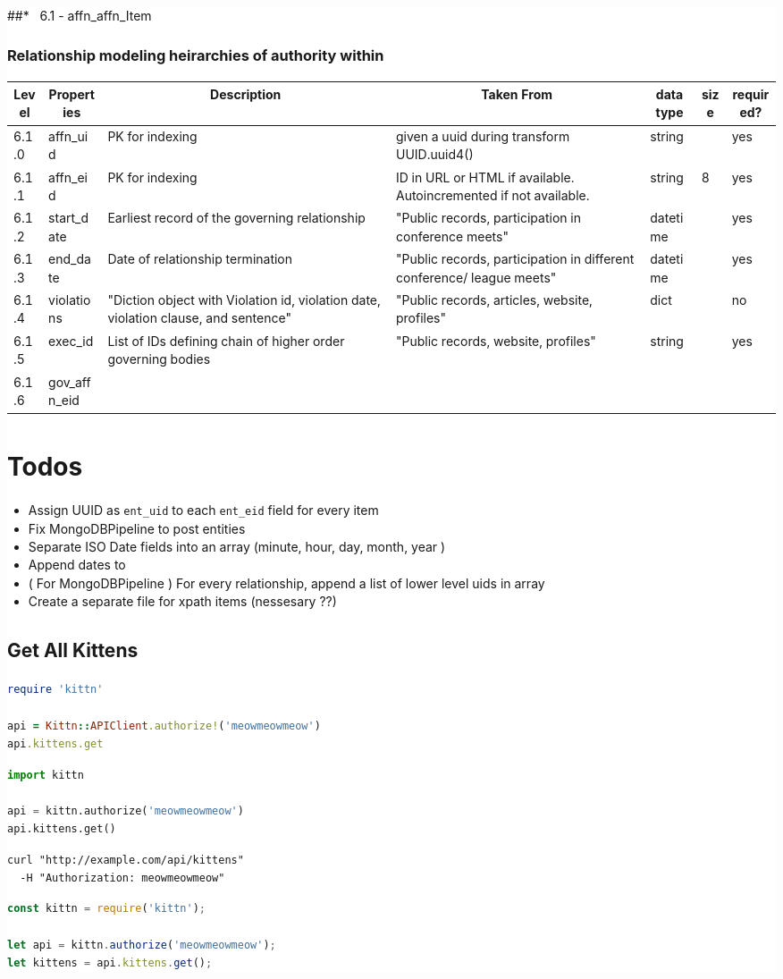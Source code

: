 ##*&nbsp;&nbsp;&nbsp;6.1 - affn_affn_Item
### Relationship modeling heirarchies of authority within 

```json
```

Level |  Properties |   Description |  Taken From |  data type |  size |  required?
----- |  ---------- |   ----------- |  ---------- |  --------- |  ---- |  ---------
6.1.0 |  affn_uid | PK for indexing | given a uuid during transform UUID.uuid4()|string | |yes
6.1.1 |  affn_eid | PK for indexing | ID in URL or HTML if available.  Autoincremented if not available.|string | 8 | yes
6.1.2 |  start_date | Earliest record of the governing relationship | "Public records, participation in  conference meets"|datetime | |yes
6.1.3 |  end_date | Date of relationship termination | "Public records, participation in  different conference/ league  meets"|datetime | |yes
6.1.4 |  violations | "Diction object with Violation id, violation date, violation clause, and sentence"|"Public records, articles, website, profiles"|dict | |no
6.1.5 |  exec_id | List of IDs defining chain of higher order governing bodies |"Public records, website, profiles"|string | |yes
6.1.6 |  gov_affn_eid | ||||

# Todos
* Assign UUID as `ent_uid` to each `ent_eid` field for every item
* Fix MongoDBPipeline to post entities
* Separate ISO Date fields into an array (minute, hour, day, month, year )
* Append dates to 
* ( For MongoDBPipeline ) For every relationship, append a list of lower level uids in array
* Create a separate file for xpath items (nessesary ??)


## Get All Kittens

```ruby
require 'kittn'

api = Kittn::APIClient.authorize!('meowmeowmeow')
api.kittens.get
```

```python
import kittn

api = kittn.authorize('meowmeowmeow')
api.kittens.get()
```

```shell
curl "http://example.com/api/kittens"
  -H "Authorization: meowmeowmeow"
```

```javascript
const kittn = require('kittn');

let api = kittn.authorize('meowmeowmeow');
let kittens = api.kittens.get();
```
